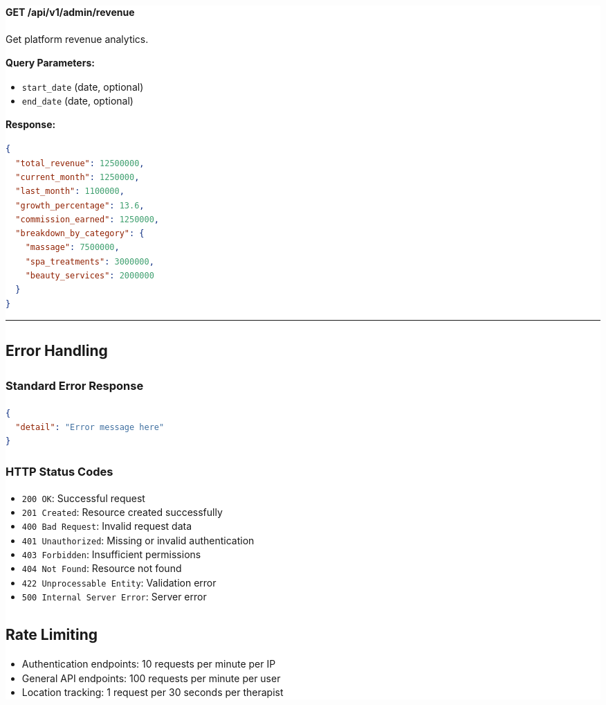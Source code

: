 
#### GET /api/v1/admin/revenue

Get platform revenue analytics.

**Query Parameters:**
- `start_date` (date, optional)
- `end_date` (date, optional)

**Response:**
```json
{
  "total_revenue": 12500000,
  "current_month": 1250000,
  "last_month": 1100000,
  "growth_percentage": 13.6,
  "commission_earned": 1250000,
  "breakdown_by_category": {
    "massage": 7500000,
    "spa_treatments": 3000000,
    "beauty_services": 2000000
  }
}
```

---

## Error Handling

### Standard Error Response

```json
{
  "detail": "Error message here"
}
```

### HTTP Status Codes

- `200 OK`: Successful request
- `201 Created`: Resource created successfully
- `400 Bad Request`: Invalid request data
- `401 Unauthorized`: Missing or invalid authentication
- `403 Forbidden`: Insufficient permissions
- `404 Not Found`: Resource not found
- `422 Unprocessable Entity`: Validation error
- `500 Internal Server Error`: Server error

## Rate Limiting

- Authentication endpoints: 10 requests per minute per IP
- General API endpoints: 100 requests per minute per user
- Location tracking: 1 request per 30 seconds per therapist
